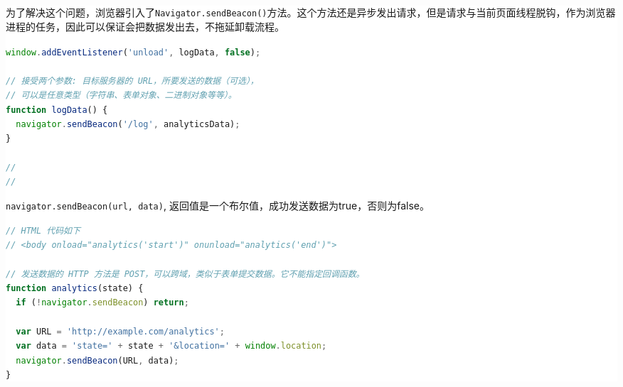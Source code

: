 为了解决这个问题，浏览器引入了`Navigator.sendBeacon()`方法。这个方法还是异步发出请求，但是请求与当前页面线程脱钩，作为浏览器进程的任务，因此可以保证会把数据发出去，不拖延卸载流程。
```js
window.addEventListener('unload', logData, false);

// 接受两个参数: 目标服务器的 URL，所要发送的数据（可选），
// 可以是任意类型（字符串、表单对象、二进制对象等等）。
function logData() {
  navigator.sendBeacon('/log', analyticsData);
}

// 
// 
```
`navigator.sendBeacon(url, data)`, 返回值是一个布尔值，成功发送数据为true，否则为false。

```js
// HTML 代码如下
// <body onload="analytics('start')" onunload="analytics('end')">

// 发送数据的 HTTP 方法是 POST，可以跨域，类似于表单提交数据。它不能指定回调函数。
function analytics(state) {
  if (!navigator.sendBeacon) return;

  var URL = 'http://example.com/analytics';
  var data = 'state=' + state + '&location=' + window.location;
  navigator.sendBeacon(URL, data);
}
```
